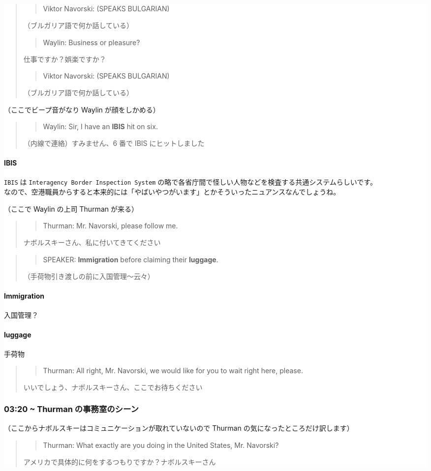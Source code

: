 >> Viktor Navorski: (SPEAKS BULGARIAN)  
>
> （ブルガリア語で何か話している）  
>
>> Waylin: Business or pleasure?  
>
> 仕事ですか？娯楽ですか？  
>
>> Viktor Navorski: (SPEAKS BULGARIAN)  
>
> （ブルガリア語で何か話している）

（ここでビープ音がなり Waylin が顔をしかめる）


>> Waylin: Sir, I have an **IBIS** hit on six.  
>
>（内線で連絡）すみません、6 番で IBIS にヒットしました


#### IBIS

`IBIS` は `Interagency Border Inspection System` の略で各省庁間で怪しい人物などを検査する共通システムらしいです。  
なので、空港職員からすると本来的には「やばいやつがいます」とかそういったニュアンスなんでしょうね。


（ここで Waylin の上司 Thurman が来る）

>> Thurman: Mr. Navorski, please follow me.  
>
> ナボルスキーさん、私に付いてきてください


>> SPEAKER: **Immigration** before claiming their **luggage**.
>
>（手荷物引き渡しの前に入国管理〜云々）

#### Immigration

入国管理？

#### luggage

手荷物


>> Thurman: All right, Mr. Navorski, we would like for you to wait right here, please.
>
> いいでしょう、ナボルスキーさん、ここでお待ちください


### 03:20 ~ Thurman の事務室のシーン

（ここからナボルスキーはコミュニケーションが取れていないので Thurman の気になったところだけ訳します）

>> Thurman: What exactly are you doing in the United States, Mr. Navorski?
>
> アメリカで具体的に何をするつもりですか？ナボルスキーさん
